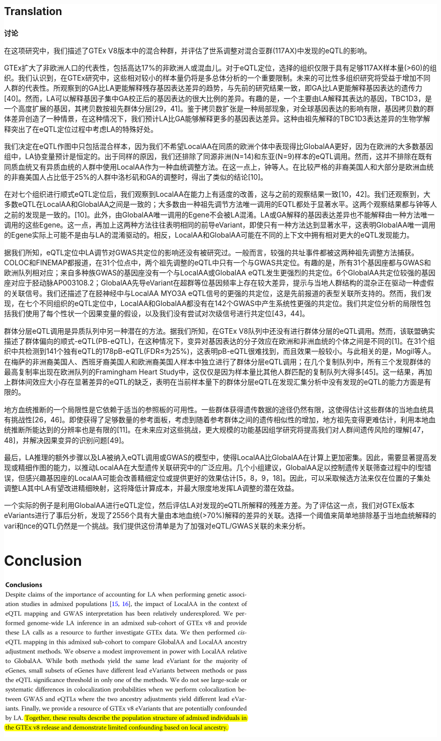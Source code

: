 ## Translation
**讨论**

在这项研究中，我们描述了GTEx V8版本中的混合种群，并评估了世系调整对混合亚群(117AX)中发现的eQTL的影响。

GTEx扩大了非欧洲人口的代表性，包括高达17%的非欧洲人或混血儿。对于eQTL定位，选择的组织仅限于具有足够117AX样本量(>60)的组织。我们认识到，在GTEx研究中，这些相对较小的样本量仍将是多总体分析的一个重要限制。未来的可比性多组织研究将受益于增加不同人群的代表性。所观察到的GA比LA更能解释残存基因表达差异的趋势，与先前的研究结果一致，即GA比LA更能解释基因表达的遗传力[40]。然而，LA可以解释基因子集中GA校正后的基因表达的很大比例的差异。有趣的是，一个主要由LA解释其表达的基因，TBC1D3，是一个高度扩展的基因，其拷贝数按祖先群体分层[29，41]。鉴于拷贝数扩张是一种局部现象，对全球基因表达的影响有限，基因拷贝数的群体差异创造了一种情景，在这种情况下，我们预计LA比GA能够解释更多的基因表达差异。这种由祖先解释的TBC1D3表达差异的生物学解释突出了在eQTL定位过程中考虑LA的特殊好处。

我们决定在eQTL作图中只包括混合样本，因为我们不希望LocalAA在同质的欧洲个体中表现得比GlobalAA更好，因为在欧洲的大多数基因组中，LA协变量预计是恒定的。出于同样的原因，我们还排除了同源非洲(N=14)和东亚(N=9)样本的eQTL调用。然而，这并不排除在既有同质血统又有异质血统的人群中使用LocalAA作为一种血统调整方法。在这一点上，钟等人。在比较严格的非裔美国人和大部分是欧洲血统的非裔美国人占比低于25%的人群中洛杉矶和GA的调整时，得出了类似的结论[10]。

在对七个组织进行顺式eQTL定位后，我们观察到LocalAA在能力上有适度的改善，这与之前的观察结果一致[10，42]。我们还观察到，大多数eQTL在LocalAA和GlobalAA之间是一致的；大多数由一种祖先调节方法唯一调用的EQTL都处于显著水平。这两个观察结果都与钟等人之前的发现是一致的。[10]。此外，由GlobalAA唯一调用的Egene不会被LA混淆。LA或GA解释的基因表达差异也不能解释由一种方法唯一调用的这些Egene。这一点，再加上这两种方法往往表明相同的前导eVariant，即使只有一种方法达到显著水平，这表明GlobalAA唯一调用的Egene实际上可能不是由与LA的混淆驱动的。相反，LocalAA和GlobalAA可能在不同的上下文中拥有相对更大的eQTL发现能力。

据我们所知，eQTL定位中LA调节对GWAS共定位的影响还没有被研究过。一般而言，较强的共址事件都被这两种祖先调整方法捕获。COLOC和FINEMAP都报道，在31个位点中，两个祖先调整的eQTL中只有一个与GWAS共定位。有趣的是，所有31个基因座都与GWAS和欧洲队列相对应；来自多种族GWAS的基因座没有一个与LocalAA或GlobalAA eQTL发生更强烈的共定位。6个GlobalAA共定位较强的基因座对应于胫动脉AP003108.2；GlobalAA先导eVariant在超群等位基因频率上存在较大差异，提示与当地人群结构的混杂正在驱动一种虚假的关联信号。我们还描述了在胫神经中与LocalAA MYO3A eQTL信号的更强的共定位，这是先前报道的表型关联所支持的。然而，我们发现，在七个不同组织的eQTL定位中，LocalAA和GlobalAA都没有在142个GWAS中产生系统性更强的共定位。我们共定位分析的局限性包括我们使用了每个性状一个因果变量的假设，以及我们没有尝试对次级信号进行共定位[43，44]。

群体分层eQTL调用是异质队列中另一种潜在的方法。据我们所知，在GTEx V8队列中还没有进行群体分层的eQTL调用。然而，该联盟确实描述了群体偏向的顺式-eQTL(PB-eQTL)，在这种情况下，变异对基因表达的分子效应在欧洲和非洲血统的个体之间是不同的[1]。在31个组织中共检测到141个独有eQTL的178pB-eQTL(FDR≤为25%)，这表明pB-eQTL很难找到，而且效果一般较小。与此相关的是，Mogil等人。在梅萨的非洲裔美国人、西班牙裔美国人和欧洲裔美国人样本中独立进行了群体分层eQTL调用；在几个复制队列中，所有三个发现群体的最高复制率出现在欧洲队列的Framingham Heart Study中，这仅仅是因为样本量比其他人群匹配的复制队列大得多[45]。这一结果，再加上群体间效应大小存在显著差异的eQTL的缺乏，表明在当前样本量下的群体分层eQTL在发现汇集分析中没有发现的eQTL的能力方面是有限的。

地方血统推断的一个局限性是它依赖于适当的参照板的可用性。一些群体获得遗传数据的途径仍然有限，这使得估计这些群体的当地血统具有挑战性[26，46]。即使获得了足够数量的参考面板，考虑到随着参考群体之间的遗传相似性的增加，地方祖先变得更难估计，利用本地血统推断所能达到的分辨率也是有限的[11]。在未来应对这些挑战，更大规模的功能基因组学研究将提高我们对人群间遗传风险的理解[47，48]，并解决因果变异的识别问题[49]。

最后，LA推理的额外步骤以及LA被纳入eQTL调用或GWAS的模型中，使得LocalAA比GlobalAA在计算上更加密集。因此，需要显著提高发现或精细作图的能力，以推动LocalAA在大型遗传关联研究中的广泛应用。几个小组建议，GlobalAA足以控制遗传关联筛查过程中的I型错误，但感兴趣基因座的LocalAA可能会改善精细定位或提供更好的效果估计[5，8，9，18]。因此，可以采取候选方法来仅在位置的子集处调整LA其中LA有望改进精细映射，这将降低计算成本，并最大限度地发挥LA调整的潜在效益。

一个实际的例子是利用GlobalAA进行eQTL定位，然后评估LA对发现的eQTL所解释的残差方差。为了评估这一点，我们对GTEx版本eVariants进行了事后分析，发现了2556个具有大量由本地血统(>70%)解释的差异的关联。选择一个阈值来简单地排除基于当地血统解释的vari和nce的QTL仍然是一个挑战。我们提供这份清单是为了加强对eQTL/GWAS关联的未来分析。

# Conclusion
![conclu](PR1-extensive-reading/img/conclu.PNG)
